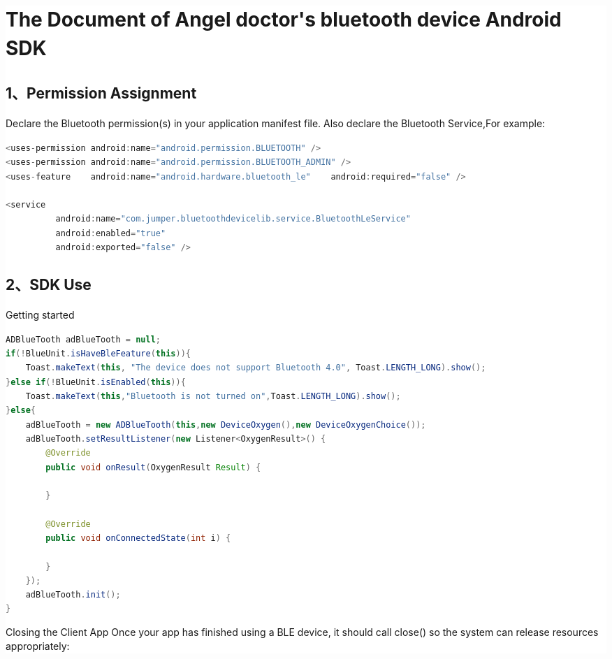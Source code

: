 # The Document of Angel doctor's bluetooth device Android SDK 


## 1、Permission Assignment

Declare the Bluetooth permission(s) in your application manifest file. Also declare the Bluetooth Service,For example:


```java
<uses-permission android:name="android.permission.BLUETOOTH" />
<uses-permission android:name="android.permission.BLUETOOTH_ADMIN" />
<uses-feature    android:name="android.hardware.bluetooth_le"    android:required="false" />

<service
          android:name="com.jumper.bluetoothdevicelib.service.BluetoothLeService"
          android:enabled="true"
          android:exported="false" />
```


## 2、SDK Use

Getting started

```java
ADBlueTooth adBlueTooth = null;
if(!BlueUnit.isHaveBleFeature(this)){
	Toast.makeText(this, "The device does not support Bluetooth 4.0", Toast.LENGTH_LONG).show();
}else if(!BlueUnit.isEnabled(this)){
	Toast.makeText(this,"Bluetooth is not turned on",Toast.LENGTH_LONG).show();
}else{
	adBlueTooth = new ADBlueTooth(this,new DeviceOxygen(),new DeviceOxygenChoice());
	adBlueTooth.setResultListener(new Listener<OxygenResult>() {
		@Override
		public void onResult(OxygenResult Result) {

		}

		@Override
		public void onConnectedState(int i) {

		}
	});
	adBlueTooth.init();
}
```

Closing the Client App
Once your app has finished using a BLE device, it should call close() so the system can release resources appropriately:

